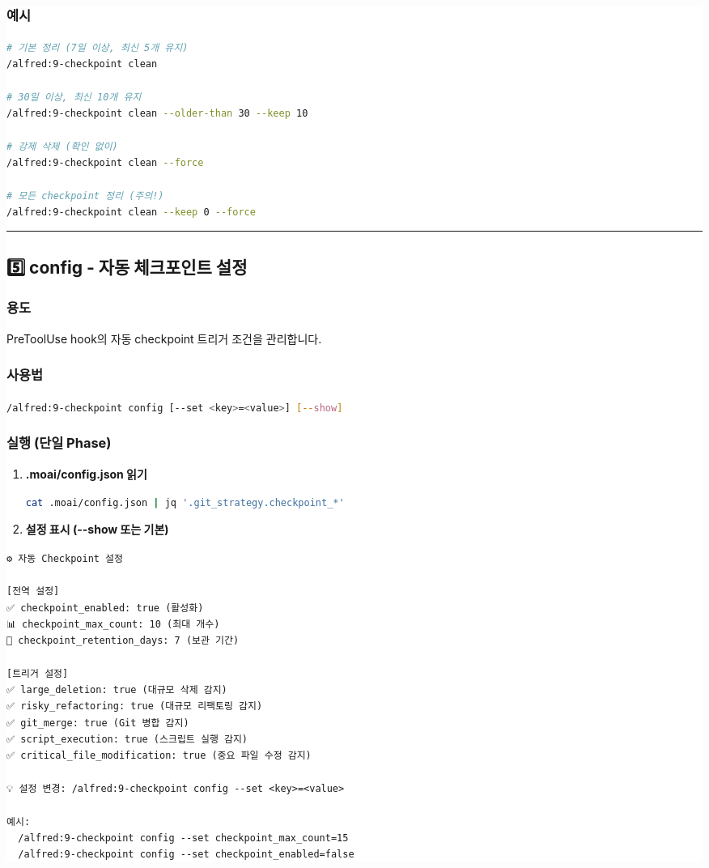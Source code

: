 ### 예시

```bash
# 기본 정리 (7일 이상, 최신 5개 유지)
/alfred:9-checkpoint clean

# 30일 이상, 최신 10개 유지
/alfred:9-checkpoint clean --older-than 30 --keep 10

# 강제 삭제 (확인 없이)
/alfred:9-checkpoint clean --force

# 모든 checkpoint 정리 (주의!)
/alfred:9-checkpoint clean --keep 0 --force
```

---

## 5️⃣ config - 자동 체크포인트 설정

### 용도
PreToolUse hook의 자동 checkpoint 트리거 조건을 관리합니다.

### 사용법
```bash
/alfred:9-checkpoint config [--set <key>=<value>] [--show]
```

### 실행 (단일 Phase)

1. **.moai/config.json 읽기**
   ```bash
   cat .moai/config.json | jq '.git_strategy.checkpoint_*'
   ```

2. **설정 표시 (--show 또는 기본)**

```
⚙️ 자동 Checkpoint 설정

[전역 설정]
✅ checkpoint_enabled: true (활성화)
📊 checkpoint_max_count: 10 (최대 개수)
📅 checkpoint_retention_days: 7 (보관 기간)

[트리거 설정]
✅ large_deletion: true (대규모 삭제 감지)
✅ risky_refactoring: true (대규모 리팩토링 감지)
✅ git_merge: true (Git 병합 감지)
✅ script_execution: true (스크립트 실행 감지)
✅ critical_file_modification: true (중요 파일 수정 감지)

💡 설정 변경: /alfred:9-checkpoint config --set <key>=<value>

예시:
  /alfred:9-checkpoint config --set checkpoint_max_count=15
  /alfred:9-checkpoint config --set checkpoint_enabled=false
```
